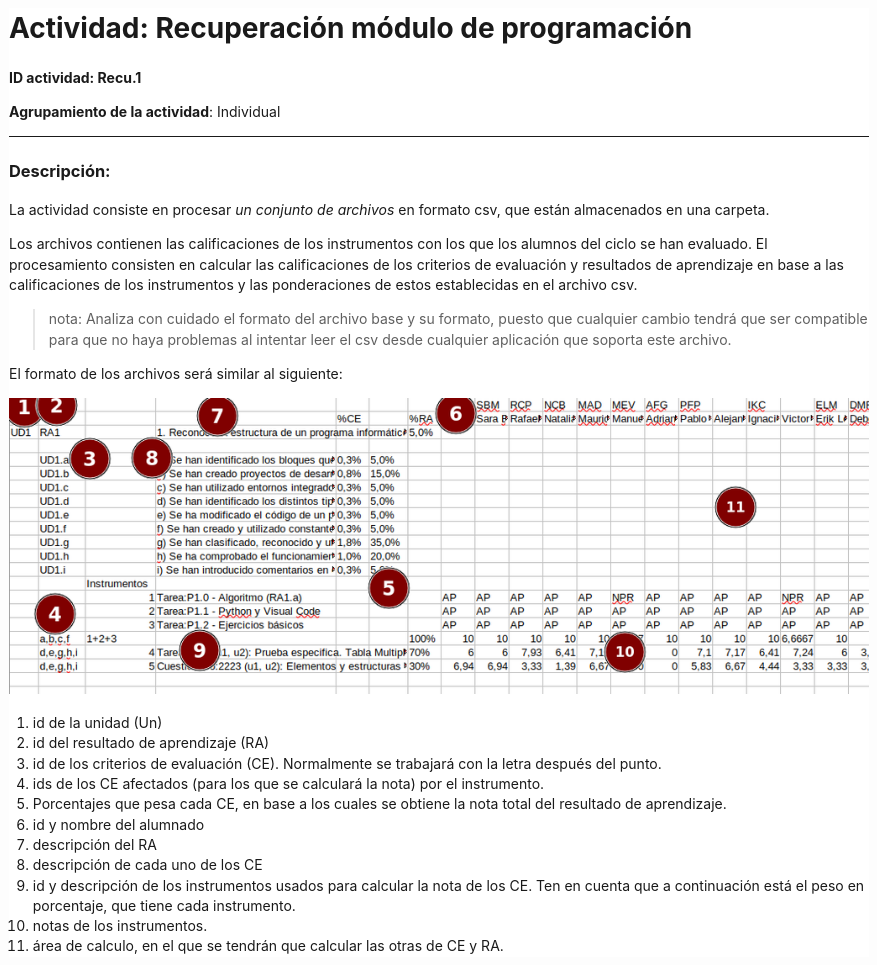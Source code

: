 # Actividad: Recuperación módulo de programación

**ID actividad: Recu.1**

**Agrupamiento de la actividad**: Individual

---

### Descripción:

La actividad consiste en procesar *un conjunto de archivos* en formato csv, que están almacenados en una carpeta. 

Los archivos contienen las calificaciones de los instrumentos con los que los alumnos del ciclo se han evaluado. El procesamiento consisten en calcular las calificaciones de los criterios de evaluación y resultados de aprendizaje en base a las calificaciones de los instrumentos y las ponderaciones de estos establecidas en el archivo csv.

> nota: Analiza con cuidado el formato del archivo base y su formato, puesto que cualquier cambio tendrá que ser compatible para que no haya problemas al intentar leer el csv desde cualquier aplicación que soporta este archivo.

El formato de los archivos será similar al siguiente:

![](./assets/csv.png)

1. id de la unidad (Un)
2. id del resultado de aprendizaje (RA)
3. id de los criterios de evaluación (CE). Normalmente se trabajará con la letra después del punto.
4. ids de los CE afectados (para los que se calculará la nota) por el instrumento.
5. Porcentajes que pesa cada CE, en base a los cuales se obtiene la nota total del resultado de aprendizaje.
6. id y nombre del alumnado
7. descripción del RA
8. descripción de cada uno de los CE
9. id y descripción de los instrumentos usados para calcular la nota de los CE. Ten en cuenta que a continuación está el peso en porcentaje, que tiene cada instrumento.
10. notas de los instrumentos.
11. área de calculo, en el que se tendrán que calcular las otras de CE y RA.
